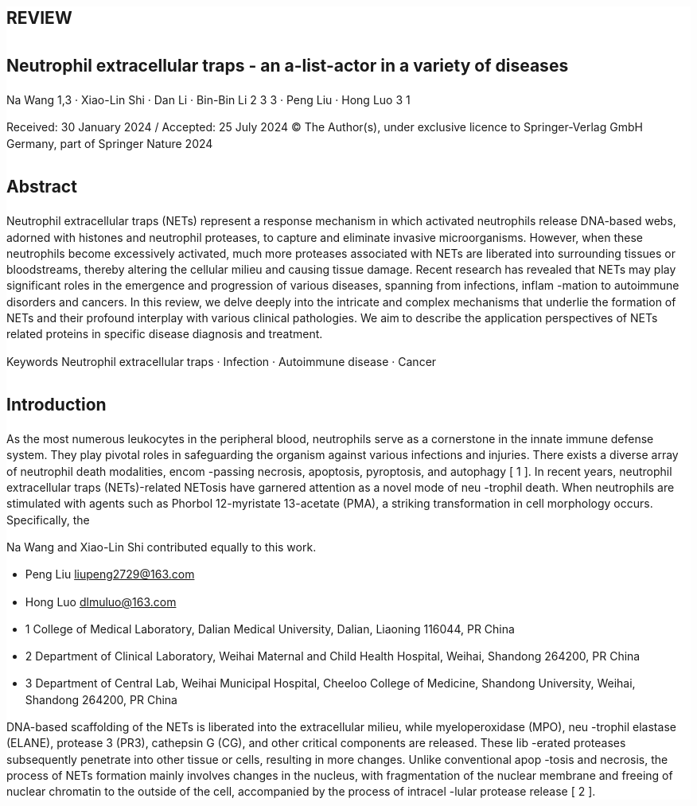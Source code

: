 ## REVIEW

## Neutrophil extracellular traps - an a-list-actor in a variety of diseases

Na Wang 1,3 · Xiao-Lin Shi  · Dan Li  · Bin-Bin Li 2 3 3 · Peng Liu  · Hong Luo 3 1

Received: 30 January 2024 / Accepted: 25 July 2024 © The Author(s), under exclusive licence to Springer-Verlag GmbH Germany, part of Springer Nature 2024

## Abstract

Neutrophil extracellular traps (NETs) represent a response mechanism in which activated neutrophils release DNA-based webs, adorned with histones and neutrophil proteases, to capture and eliminate invasive microorganisms. However, when these neutrophils become excessively activated, much more proteases associated with NETs are liberated into surrounding tissues or bloodstreams, thereby altering the cellular milieu and causing tissue damage. Recent research has revealed that NETs may play significant roles in the emergence and progression of various diseases, spanning from infections, inflam -mation to autoimmune disorders and cancers. In this review, we delve deeply into the intricate and complex mechanisms that underlie the formation of NETs and their profound interplay with various clinical pathologies. We aim to describe the application perspectives of NETs related proteins in specific disease diagnosis and treatment.

Keywords Neutrophil extracellular traps · Infection · Autoimmune disease · Cancer

## Introduction

As the most numerous leukocytes in the peripheral blood, neutrophils  serve  as  a  cornerstone  in  the  innate  immune defense  system.  They  play  pivotal  roles  in  safeguarding the organism against various infections and injuries. There exists a diverse array of neutrophil death modalities, encom -passing necrosis, apoptosis, pyroptosis, and autophagy [ 1 ]. In recent years, neutrophil extracellular traps (NETs)-related NETosis have garnered attention as a novel mode of neu -trophil death. When neutrophils are stimulated with agents such as Phorbol 12-myristate 13-acetate (PMA), a striking transformation in cell morphology occurs. Specifically, the

Na Wang and Xiao-Lin Shi contributed equally to this work.

- Peng Liu liupeng2729@163.com
- Hong Luo dlmuluo@163.com

- 1 College of Medical Laboratory, Dalian Medical University, Dalian, Liaoning 116044, PR China
- 2 Department of Clinical Laboratory, Weihai Maternal and Child Health Hospital, Weihai, Shandong 264200, PR China
- 3 Department of Central Lab, Weihai Municipal Hospital, Cheeloo College of Medicine, Shandong University, Weihai, Shandong 264200, PR China

DNA-based  scaffolding  of  the  NETs  is  liberated  into  the extracellular  milieu,  while  myeloperoxidase  (MPO),  neu -trophil  elastase  (ELANE),  protease  3  (PR3),  cathepsin  G (CG), and other critical components are released. These lib -erated proteases subsequently penetrate into other tissue or cells, resulting in more changes. Unlike conventional apop -tosis  and  necrosis,  the  process  of  NETs  formation mainly involves changes in the nucleus, with fragmentation of the nuclear membrane and freeing of nuclear chromatin to the outside of the cell, accompanied by the process of intracel -lular protease release [ 2 ].

